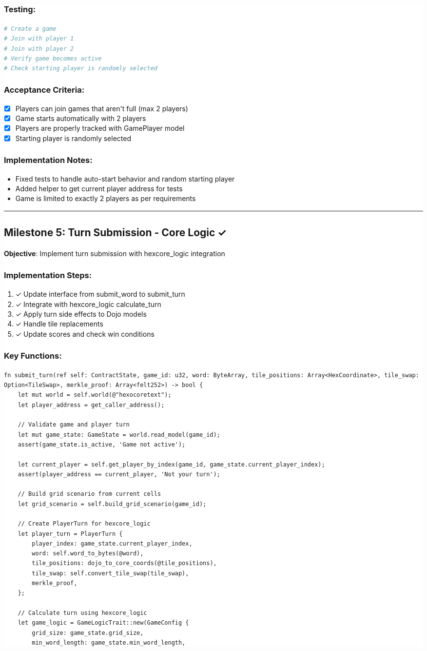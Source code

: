 ### Testing:
```bash
# Create a game
# Join with player 1
# Join with player 2
# Verify game becomes active
# Check starting player is randomly selected
```

### Acceptance Criteria:
- [x] Players can join games that aren't full (max 2 players)
- [x] Game starts automatically with 2 players
- [x] Players are properly tracked with GamePlayer model
- [x] Starting player is randomly selected

### Implementation Notes:
- Fixed tests to handle auto-start behavior and random starting player
- Added helper to get current player address for tests
- Game is limited to exactly 2 players as per requirements

---

## Milestone 5: Turn Submission - Core Logic ✓
**Objective**: Implement turn submission with hexcore_logic integration

### Implementation Steps:
1. ✓ Update interface from submit_word to submit_turn
2. ✓ Integrate with hexcore_logic calculate_turn
3. ✓ Apply turn side effects to Dojo models
4. ✓ Handle tile replacements
5. ✓ Update scores and check win conditions

### Key Functions:
```cairo
fn submit_turn(ref self: ContractState, game_id: u32, word: ByteArray, tile_positions: Array<HexCoordinate>, tile_swap: Option<TileSwap>, merkle_proof: Array<felt252>) -> bool {
    let mut world = self.world(@"hexocoretext");
    let player_address = get_caller_address();
    
    // Validate game and player turn
    let mut game_state: GameState = world.read_model(game_id);
    assert(game_state.is_active, 'Game not active');
    
    let current_player = self.get_player_by_index(game_id, game_state.current_player_index);
    assert(player_address == current_player, 'Not your turn');
    
    // Build grid scenario from current cells
    let grid_scenario = self.build_grid_scenario(game_id);
    
    // Create PlayerTurn for hexcore_logic
    let player_turn = PlayerTurn {
        player_index: game_state.current_player_index,
        word: self.word_to_bytes(@word),
        tile_positions: dojo_to_core_coords(@tile_positions),
        tile_swap: self.convert_tile_swap(tile_swap),
        merkle_proof,
    };
    
    // Calculate turn using hexcore_logic
    let game_logic = GameLogicTrait::new(GameConfig {
        grid_size: game_state.grid_size,
        min_word_length: game_state.min_word_length,
```